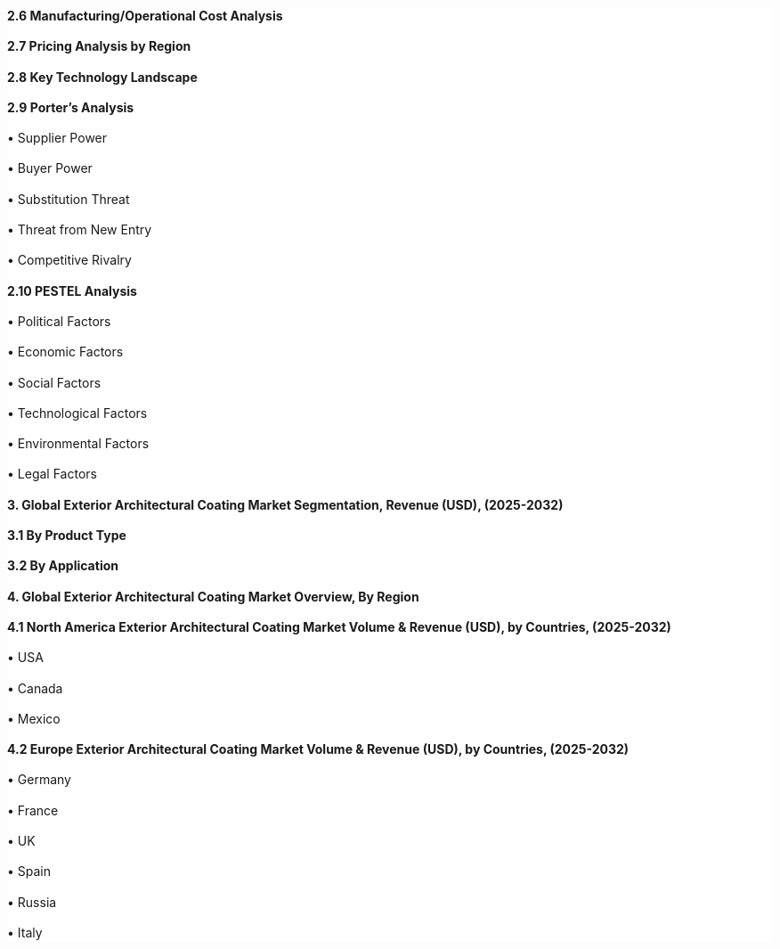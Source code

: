 <strong>2.6 Manufacturing/Operational Cost Analysis</strong>

<strong>2.7 Pricing Analysis by Region</strong>

<strong>2.8 Key Technology Landscape</strong>

<strong>2.9 Porter’s Analysis</strong>

• Supplier Power

• Buyer Power

• Substitution Threat

• Threat from New Entry

• Competitive Rivalry

<strong>2.10 PESTEL Analysis</strong>

• Political Factors

• Economic Factors

• Social Factors

• Technological Factors

• Environmental Factors

• Legal Factors

<strong>3. Global Exterior Architectural Coating Market Segmentation, Revenue (USD), (2025-2032)</strong>

<strong>3.1 By Product Type</strong>

<strong>3.2 By Application</strong>

<strong>4. Global Exterior Architectural Coating Market Overview, By Region</strong>

<strong>4.1 North America Exterior Architectural Coating Market Volume &amp; Revenue (USD), by Countries, (2025-2032)</strong>

• USA

• Canada

• Mexico

<strong>4.2 Europe Exterior Architectural Coating Market Volume &amp; Revenue (USD), by Countries, (2025-2032)</strong>

• Germany

• France

• UK

• Spain

• Russia

• Italy
